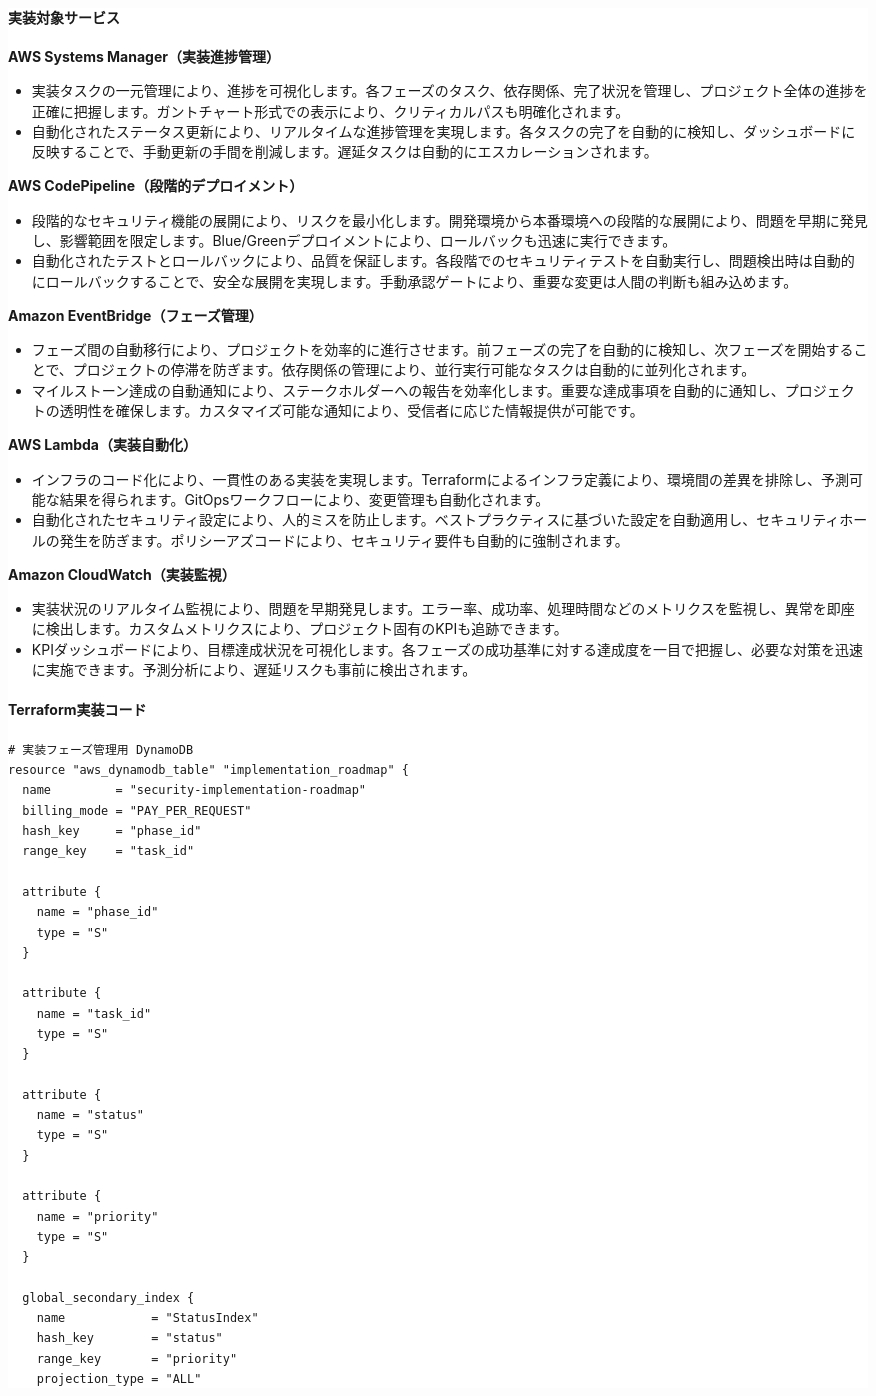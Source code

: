 #### 実装対象サービス

**AWS Systems Manager（実装進捗管理）**
- 実装タスクの一元管理により、進捗を可視化します。各フェーズのタスク、依存関係、完了状況を管理し、プロジェクト全体の進捗を正確に把握します。ガントチャート形式での表示により、クリティカルパスも明確化されます。
- 自動化されたステータス更新により、リアルタイムな進捗管理を実現します。各タスクの完了を自動的に検知し、ダッシュボードに反映することで、手動更新の手間を削減します。遅延タスクは自動的にエスカレーションされます。

**AWS CodePipeline（段階的デプロイメント）**
- 段階的なセキュリティ機能の展開により、リスクを最小化します。開発環境から本番環境への段階的な展開により、問題を早期に発見し、影響範囲を限定します。Blue/Greenデプロイメントにより、ロールバックも迅速に実行できます。
- 自動化されたテストとロールバックにより、品質を保証します。各段階でのセキュリティテストを自動実行し、問題検出時は自動的にロールバックすることで、安全な展開を実現します。手動承認ゲートにより、重要な変更は人間の判断も組み込めます。

**Amazon EventBridge（フェーズ管理）**
- フェーズ間の自動移行により、プロジェクトを効率的に進行させます。前フェーズの完了を自動的に検知し、次フェーズを開始することで、プロジェクトの停滞を防ぎます。依存関係の管理により、並行実行可能なタスクは自動的に並列化されます。
- マイルストーン達成の自動通知により、ステークホルダーへの報告を効率化します。重要な達成事項を自動的に通知し、プロジェクトの透明性を確保します。カスタマイズ可能な通知により、受信者に応じた情報提供が可能です。

**AWS Lambda（実装自動化）**
- インフラのコード化により、一貫性のある実装を実現します。Terraformによるインフラ定義により、環境間の差異を排除し、予測可能な結果を得られます。GitOpsワークフローにより、変更管理も自動化されます。
- 自動化されたセキュリティ設定により、人的ミスを防止します。ベストプラクティスに基づいた設定を自動適用し、セキュリティホールの発生を防ぎます。ポリシーアズコードにより、セキュリティ要件も自動的に強制されます。

**Amazon CloudWatch（実装監視）**
- 実装状況のリアルタイム監視により、問題を早期発見します。エラー率、成功率、処理時間などのメトリクスを監視し、異常を即座に検出します。カスタムメトリクスにより、プロジェクト固有のKPIも追跡できます。
- KPIダッシュボードにより、目標達成状況を可視化します。各フェーズの成功基準に対する達成度を一目で把握し、必要な対策を迅速に実施できます。予測分析により、遅延リスクも事前に検出されます。

#### Terraform実装コード

```hcl
# 実装フェーズ管理用 DynamoDB
resource "aws_dynamodb_table" "implementation_roadmap" {
  name         = "security-implementation-roadmap"
  billing_mode = "PAY_PER_REQUEST"
  hash_key     = "phase_id"
  range_key    = "task_id"
  
  attribute {
    name = "phase_id"
    type = "S"
  }
  
  attribute {
    name = "task_id"
    type = "S"
  }
  
  attribute {
    name = "status"
    type = "S"
  }
  
  attribute {
    name = "priority"
    type = "S"
  }
  
  global_secondary_index {
    name            = "StatusIndex"
    hash_key        = "status"
    range_key       = "priority"
    projection_type = "ALL"
```